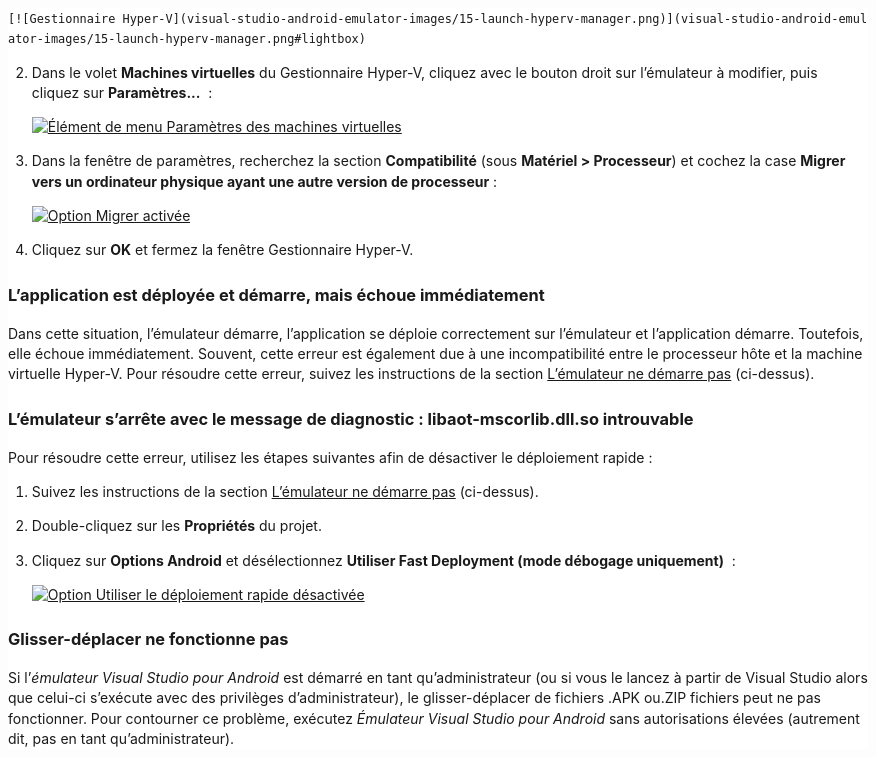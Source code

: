     [![Gestionnaire Hyper-V](visual-studio-android-emulator-images/15-launch-hyperv-manager.png)](visual-studio-android-emulator-images/15-launch-hyperv-manager.png#lightbox)

2.  Dans le volet **Machines virtuelles** du Gestionnaire Hyper-V, cliquez avec le bouton droit sur l’émulateur à modifier, puis cliquez sur **Paramètres...**  :

    [![Élément de menu Paramètres des machines virtuelles](visual-studio-android-emulator-images/16-vm-settings.png)](visual-studio-android-emulator-images/16-vm-settings.png#lightbox)

3.  Dans la fenêtre de paramètres, recherchez la section **Compatibilité** (sous **Matériel > Processeur**) et cochez la case **Migrer vers un ordinateur physique ayant une autre version de processeur** :

    [![Option Migrer activée](visual-studio-android-emulator-images/17-set-compatibility-vs-sml.png)](visual-studio-android-emulator-images/17-set-compatibility-vs.png#lightbox)

4.  Cliquez sur **OK** et fermez la fenêtre Gestionnaire Hyper-V.



### <a name="app-deploys-and-starts-but-fails-immediately"></a>L’application est déployée et démarre, mais échoue immédiatement

Dans cette situation, l’émulateur démarre, l’application se déploie correctement sur l’émulateur et l’application démarre. Toutefois, elle échoue immédiatement.
Souvent, cette erreur est également due à une incompatibilité entre le processeur hôte et la machine virtuelle Hyper-V. Pour résoudre cette erreur, suivez les instructions de la section [L’émulateur ne démarre pas](#cant_connect) (ci-dessus).


### <a name="emulator-stops-with-the-diagnostic-message-libaot-mscorlibdllso-not-found"></a>L’émulateur s’arrête avec le message de diagnostic : **libaot-mscorlib.dll.so introuvable**

Pour résoudre cette erreur, utilisez les étapes suivantes afin de désactiver le déploiement rapide :

1.  Suivez les instructions de la section [L’émulateur ne démarre pas](#cant_connect) (ci-dessus).

2.  Double-cliquez sur les **Propriétés** du projet.

3.  Cliquez sur **Options Android** et désélectionnez **Utiliser Fast Deployment (mode débogage uniquement)**  :

    [![Option Utiliser le déploiement rapide désactivée](visual-studio-android-emulator-images/18-fast-deployment-vs-sml.png)](visual-studio-android-emulator-images/18-fast-deployment-vs.png#lightbox)



### <a name="drag-and-drop-does-not-work"></a>Glisser-déplacer ne fonctionne pas

Si l’*émulateur Visual Studio pour Android* est démarré en tant qu’administrateur (ou si vous le lancez à partir de Visual Studio alors que celui-ci s’exécute avec des privilèges d’administrateur), le glisser-déplacer de fichiers .APK ou.ZIP fichiers peut ne pas fonctionner. Pour contourner ce problème, exécutez *Émulateur Visual Studio pour Android* sans autorisations élevées (autrement dit, pas en tant qu’administrateur).

